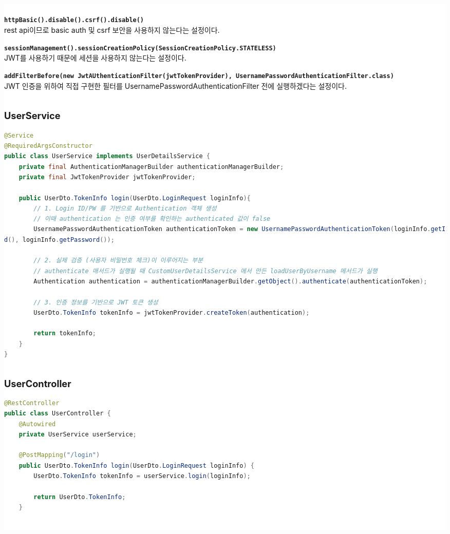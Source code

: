 <br>**`httpBasic().disable().csrf().disable()`**<br>
rest api이므로 basic auth 및 csrf 보안을 사용하지 않는다는 설정이다.<br>

**`sessionManagement().sessionCreationPolicy(SessionCreationPolicy.STATELESS)`**<br>
JWT를 사용하기 때문에 세션을 사용하지 않는다는 설정이다.<br>

**`addFilterBefore(new JwtAUthenticationFilter(jwtTokenProvider), UsernamePasswordAuthenticationFilter.class)`**
<br>JWT 인증을 위하여 직접 구현한 필터를 UsernamePasswordAuthenticationFilter 전에 실행하겠다는 설정이다.
<br><br>

<span style="font-size:130%">**UserService**</span><br>

``` java
@Service
@RequiredArgsConstructor
public class UserService implements UserDetailsService {
    private final AuthenticationManagerBuilder authenticationManagerBuilder;
    private final JwtTokenProvider jwtTokenProvider;

    public UserDto.TokenInfo login(UserDto.LoginRequest loginInfo){
        // 1. Login ID/PW 를 기반으로 Authentication 객체 생성
        // 이때 authentication 는 인증 여부를 확인하는 authenticated 값이 false
        UsernamePasswordAuthenticationToken authenticationToken = new UsernamePasswordAuthenticationToken(loginInfo.getId(), loginInfo.getPassword());

        // 2. 실제 검증 (사용자 비밀번호 체크)이 이루어지는 부분
        // authenticate 매서드가 실행될 때 CustomUserDetailsService 에서 만든 loadUserByUsername 메서드가 실행
        Authentication authentication = authenticationManagerBuilder.getObject().authenticate(authenticationToken);

        // 3. 인증 정보를 기반으로 JWT 토큰 생성
        UserDto.TokenInfo tokenInfo = jwtTokenProvider.createToken(authentication);

        return tokenInfo;
    }
}
```

<br><span style="font-size:130%">**UserController**</span><br>

``` java
@RestController
public class UserController {
    @Autowired
    private UserService userService;

    @PostMapping("/login")
    public UserDto.TokenInfo login(UserDto.LoginRequest loginInfo) {
        UserDto.TokenInfo tokenInfo = userService.login(loginInfo);

        return UserDto.TokenInfo;
    }
```
<br>
